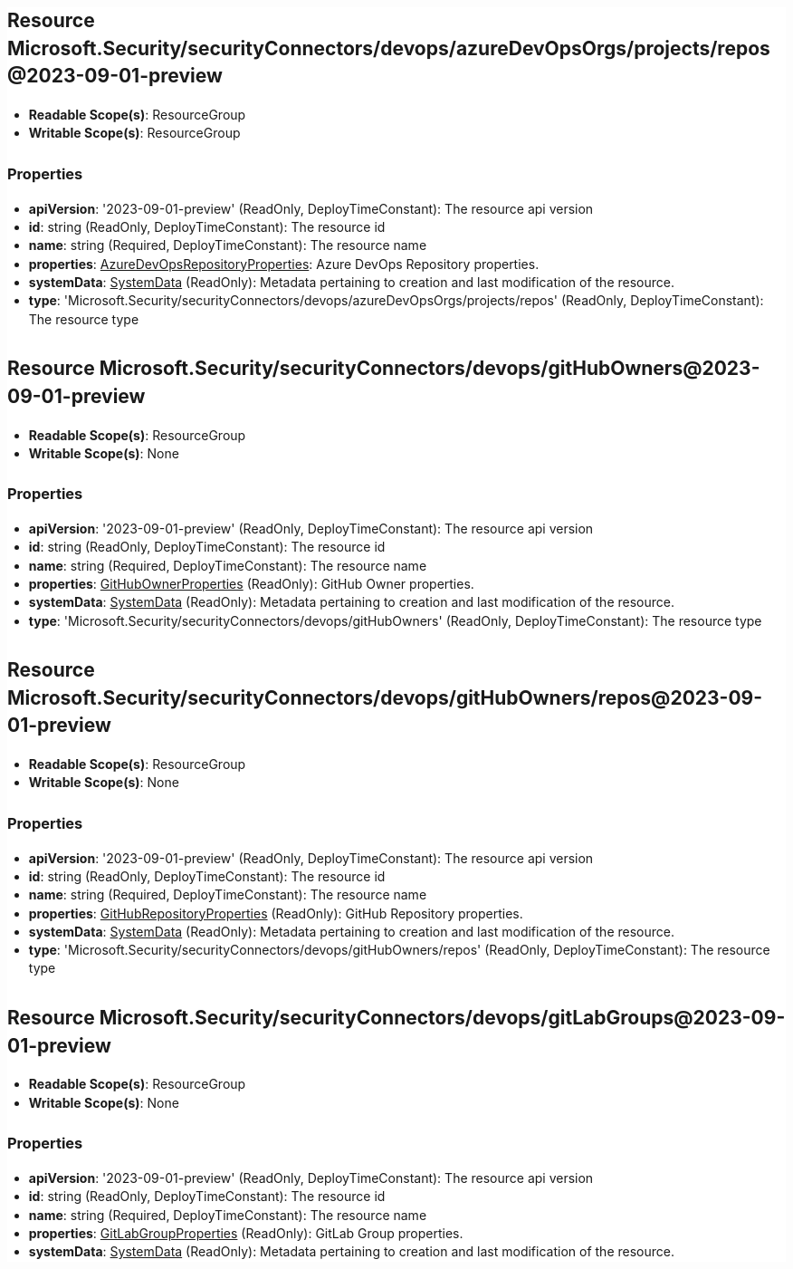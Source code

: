 ## Resource Microsoft.Security/securityConnectors/devops/azureDevOpsOrgs/projects/repos@2023-09-01-preview
* **Readable Scope(s)**: ResourceGroup
* **Writable Scope(s)**: ResourceGroup
### Properties
* **apiVersion**: '2023-09-01-preview' (ReadOnly, DeployTimeConstant): The resource api version
* **id**: string (ReadOnly, DeployTimeConstant): The resource id
* **name**: string (Required, DeployTimeConstant): The resource name
* **properties**: [AzureDevOpsRepositoryProperties](#azuredevopsrepositoryproperties): Azure DevOps Repository properties.
* **systemData**: [SystemData](#systemdata) (ReadOnly): Metadata pertaining to creation and last modification of the resource.
* **type**: 'Microsoft.Security/securityConnectors/devops/azureDevOpsOrgs/projects/repos' (ReadOnly, DeployTimeConstant): The resource type

## Resource Microsoft.Security/securityConnectors/devops/gitHubOwners@2023-09-01-preview
* **Readable Scope(s)**: ResourceGroup
* **Writable Scope(s)**: None
### Properties
* **apiVersion**: '2023-09-01-preview' (ReadOnly, DeployTimeConstant): The resource api version
* **id**: string (ReadOnly, DeployTimeConstant): The resource id
* **name**: string (Required, DeployTimeConstant): The resource name
* **properties**: [GitHubOwnerProperties](#githubownerproperties) (ReadOnly): GitHub Owner properties.
* **systemData**: [SystemData](#systemdata) (ReadOnly): Metadata pertaining to creation and last modification of the resource.
* **type**: 'Microsoft.Security/securityConnectors/devops/gitHubOwners' (ReadOnly, DeployTimeConstant): The resource type

## Resource Microsoft.Security/securityConnectors/devops/gitHubOwners/repos@2023-09-01-preview
* **Readable Scope(s)**: ResourceGroup
* **Writable Scope(s)**: None
### Properties
* **apiVersion**: '2023-09-01-preview' (ReadOnly, DeployTimeConstant): The resource api version
* **id**: string (ReadOnly, DeployTimeConstant): The resource id
* **name**: string (Required, DeployTimeConstant): The resource name
* **properties**: [GitHubRepositoryProperties](#githubrepositoryproperties) (ReadOnly): GitHub Repository properties.
* **systemData**: [SystemData](#systemdata) (ReadOnly): Metadata pertaining to creation and last modification of the resource.
* **type**: 'Microsoft.Security/securityConnectors/devops/gitHubOwners/repos' (ReadOnly, DeployTimeConstant): The resource type

## Resource Microsoft.Security/securityConnectors/devops/gitLabGroups@2023-09-01-preview
* **Readable Scope(s)**: ResourceGroup
* **Writable Scope(s)**: None
### Properties
* **apiVersion**: '2023-09-01-preview' (ReadOnly, DeployTimeConstant): The resource api version
* **id**: string (ReadOnly, DeployTimeConstant): The resource id
* **name**: string (Required, DeployTimeConstant): The resource name
* **properties**: [GitLabGroupProperties](#gitlabgroupproperties) (ReadOnly): GitLab Group properties.
* **systemData**: [SystemData](#systemdata) (ReadOnly): Metadata pertaining to creation and last modification of the resource.